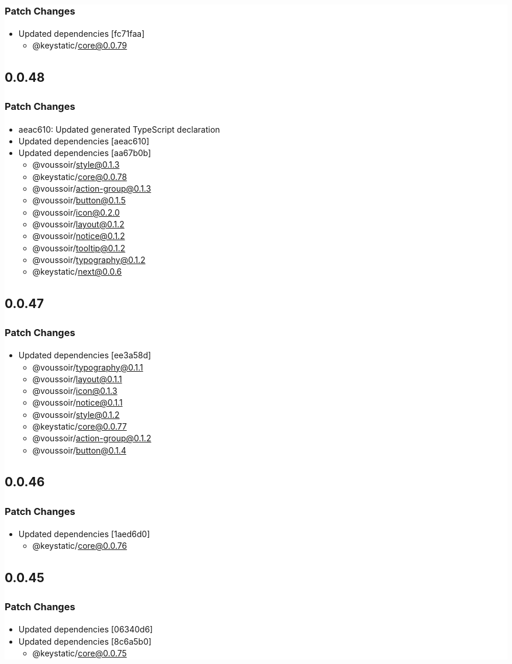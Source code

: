 ### Patch Changes

- Updated dependencies [fc71faa]
  - @keystatic/core@0.0.79

## 0.0.48

### Patch Changes

- aeac610: Updated generated TypeScript declaration
- Updated dependencies [aeac610]
- Updated dependencies [aa67b0b]
  - @voussoir/style@0.1.3
  - @keystatic/core@0.0.78
  - @voussoir/action-group@0.1.3
  - @voussoir/button@0.1.5
  - @voussoir/icon@0.2.0
  - @voussoir/layout@0.1.2
  - @voussoir/notice@0.1.2
  - @voussoir/tooltip@0.1.2
  - @voussoir/typography@0.1.2
  - @keystatic/next@0.0.6

## 0.0.47

### Patch Changes

- Updated dependencies [ee3a58d]
  - @voussoir/typography@0.1.1
  - @voussoir/layout@0.1.1
  - @voussoir/icon@0.1.3
  - @voussoir/notice@0.1.1
  - @voussoir/style@0.1.2
  - @keystatic/core@0.0.77
  - @voussoir/action-group@0.1.2
  - @voussoir/button@0.1.4

## 0.0.46

### Patch Changes

- Updated dependencies [1aed6d0]
  - @keystatic/core@0.0.76

## 0.0.45

### Patch Changes

- Updated dependencies [06340d6]
- Updated dependencies [8c6a5b0]
  - @keystatic/core@0.0.75
